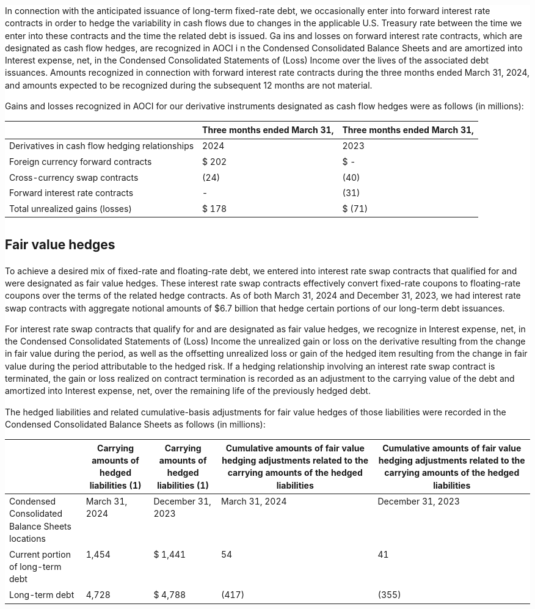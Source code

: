 In connection with the anticipated issuance of long-term fixed-rate debt, we occasionally enter into forward interest rate contracts in order to hedge the variability in cash flows due to changes in the applicable U.S. Treasury rate between the time we enter into these contracts and the time the related debt is issued. Ga ins and losses on forward interest rate contracts, which are designated as cash flow hedges, are recognized in AOCI i n the Condensed Consolidated Balance Sheets and are amortized into Interest expense, net, in the Condensed Consolidated Statements of (Loss) Income over the lives of the associated debt issuances. Amounts recognized in connection with forward interest rate contracts during the three months ended March 31, 2024, and amounts expected to be recognized during the subsequent 12 months are not material.

Gains and losses recognized in AOCI for our derivative instruments designated as cash flow hedges were as follows (in millions):

| | Three months ended March 31, | Three months ended March 31, |
| --- | --- | --- |
| Derivatives in cash flow hedging relationships | 2024 | 2023 |
| Foreign currency forward contracts | $ 202 | $ - |
| Cross-currency swap contracts | (24) | (40) |
| Forward interest rate contracts | - | (31) |
| Total unrealized gains (losses) | $ 178 | $ (71) |

Fair value hedges
-----------------

To achieve a desired mix of fixed-rate and floating-rate debt, we entered into interest rate swap contracts that qualified for and were designated as fair value hedges. These interest rate swap contracts effectively convert fixed-rate coupons to floating-rate coupons over the terms of the related hedge contracts. As of both March 31, 2024 and December 31, 2023, we had interest rate swap contracts with aggregate notional amounts of $6.7 billion that hedge certain portions of our long-term debt issuances.

For interest rate swap contracts that qualify for and are designated as fair value hedges, we recognize in Interest expense, net, in the Condensed Consolidated Statements of (Loss) Income the unrealized gain or loss on the derivative resulting from the change in fair value during the period, as well as the offsetting unrealized loss or gain of the hedged item resulting from the change in fair value during the period attributable to the hedged risk. If a hedging relationship involving an interest rate swap contract is terminated, the gain or loss realized on contract termination is recorded as an adjustment to the carrying value of the debt and amortized into Interest expense, net, over the remaining life of the previously hedged debt.

The hedged liabilities and related cumulative-basis adjustments for fair value hedges of those liabilities were recorded in the Condensed Consolidated Balance Sheets as follows (in millions):

| | Carrying amounts of hedged liabilities (1) | Carrying amounts of hedged liabilities (1) | Cumulative amounts of fair value hedging adjustments related to the carrying amounts of the hedged liabilities | Cumulative amounts of fair value hedging adjustments related to the carrying amounts of the hedged liabilities |
| --- | --- | --- | --- | --- |
| Condensed Consolidated Balance Sheets locations | March 31, 2024 | December 31, 2023 | March 31, 2024 | December 31, 2023 |
| Current portion of long-term debt | 1,454 | $ 1,441 | 54 | 41 |
| Long-term debt | 4,728 | $ 4,788 | (417) | (355) |
